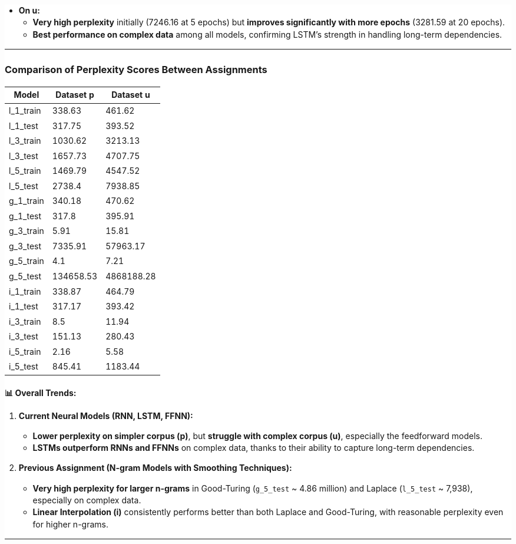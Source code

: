 - **On u:**  
  - **Very high perplexity** initially (7246.16 at 5 epochs) but **improves significantly with more epochs** (3281.59 at 20 epochs).
  - **Best performance on complex data** among all models, confirming LSTM’s strength in handling long-term dependencies.

---

### **Comparison of Perplexity Scores Between Assignments**

| Model | Dataset p | Dataset u
|-----------|------------|------------|
| l_1_train	 | 338.63	| 461.62	|
| l_1_test	 | 317.75	| 393.52	|
| l_3_train	 | 1030.62	| 3213.13	|
| l_3_test	 | 1657.73	| 4707.75	|
| l_5_train	 | 1469.79	| 4547.52	|
| l_5_test	 | 2738.4	| 7938.85	|
| g_1_train	 | 340.18	| 470.62	|
| g_1_test	 | 317.8	| 395.91	|
| g_3_train	 | 5.91	| 15.81	|
| g_3_test	 | 7335.91	| 57963.17	|
| g_5_train	 | 4.1	| 7.21	|
| g_5_test	 | 134658.53	| 4868188.28	|
| i_1_train	 | 338.87	| 464.79	|
| i_1_test	 | 317.17	| 393.42	|
| i_3_train	 | 8.5	| 11.94	|
| i_3_test	 | 151.13	| 280.43	|
| i_5_train	 | 2.16	| 5.58	|
| i_5_test	 | 845.41	| 1183.44	|

#### 📊 **Overall Trends:**
1. **Current Neural Models (RNN, LSTM, FFNN):**
   - **Lower perplexity on simpler corpus (p)**, but **struggle with complex corpus (u)**, especially the feedforward models.
   - **LSTMs outperform RNNs and FFNNs** on complex data, thanks to their ability to capture long-term dependencies.

2. **Previous Assignment (N-gram Models with Smoothing Techniques):**
   - **Very high perplexity for larger n-grams** in Good-Turing (`g_5_test` ~ 4.86 million) and Laplace (`l_5_test` ~ 7,938), especially on complex data.
   - **Linear Interpolation (i)** consistently performs better than both Laplace and Good-Turing, with reasonable perplexity even for higher n-grams.

---